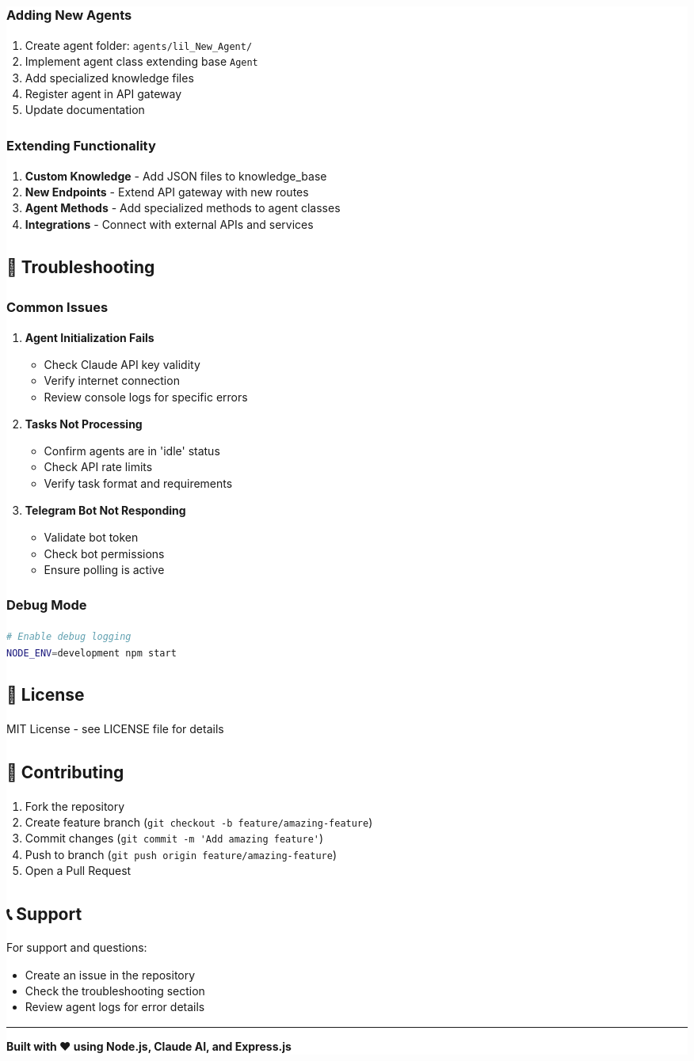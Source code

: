 ### Adding New Agents

1. Create agent folder: `agents/lil_New_Agent/`
2. Implement agent class extending base `Agent`
3. Add specialized knowledge files
4. Register agent in API gateway
5. Update documentation

### Extending Functionality

1. **Custom Knowledge** - Add JSON files to knowledge_base
2. **New Endpoints** - Extend API gateway with new routes
3. **Agent Methods** - Add specialized methods to agent classes
4. **Integrations** - Connect with external APIs and services

## 🐛 Troubleshooting

### Common Issues

1. **Agent Initialization Fails**
   - Check Claude API key validity
   - Verify internet connection
   - Review console logs for specific errors

2. **Tasks Not Processing**
   - Confirm agents are in 'idle' status
   - Check API rate limits
   - Verify task format and requirements

3. **Telegram Bot Not Responding**
   - Validate bot token
   - Check bot permissions
   - Ensure polling is active

### Debug Mode

```bash
# Enable debug logging
NODE_ENV=development npm start
```

## 📝 License

MIT License - see LICENSE file for details

## 🤝 Contributing

1. Fork the repository
2. Create feature branch (`git checkout -b feature/amazing-feature`)
3. Commit changes (`git commit -m 'Add amazing feature'`)
4. Push to branch (`git push origin feature/amazing-feature`)
5. Open a Pull Request

## 📞 Support

For support and questions:
- Create an issue in the repository
- Check the troubleshooting section
- Review agent logs for error details

---

**Built with ❤️ using Node.js, Claude AI, and Express.js**
